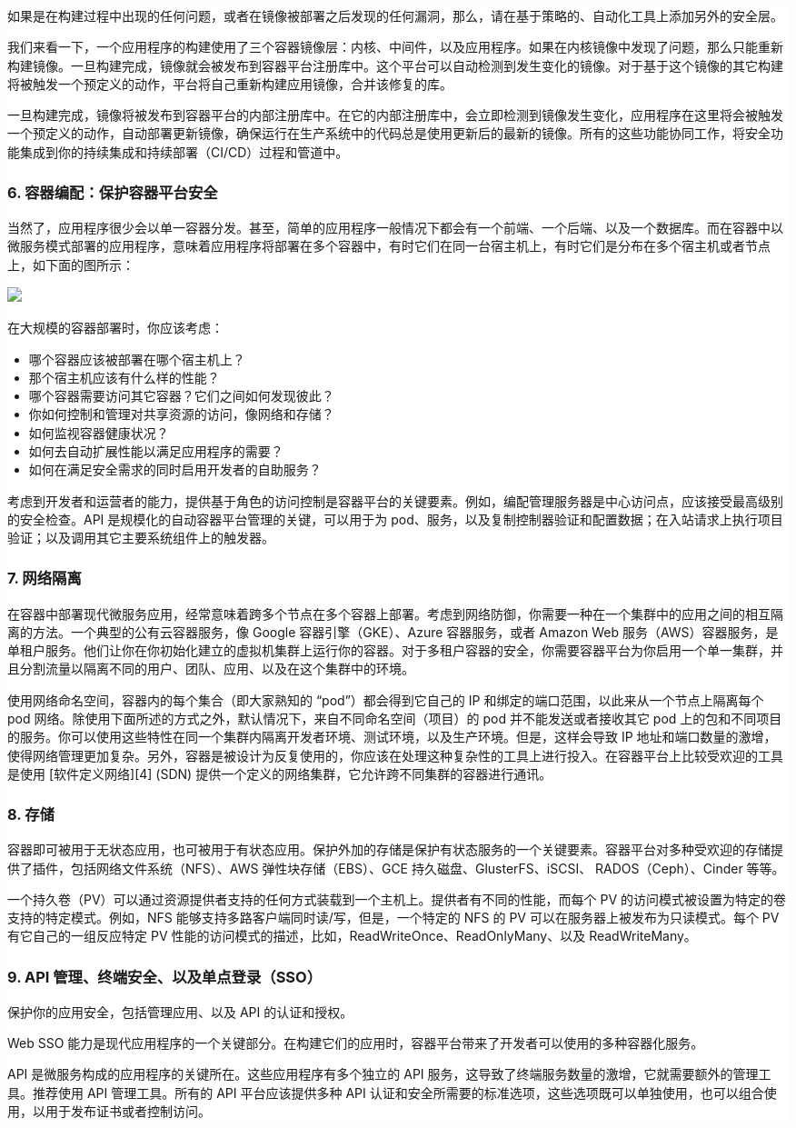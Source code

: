 如果是在构建过程中出现的任何问题，或者在镜像被部署之后发现的任何漏洞，那么，请在基于策略的、自动化工具上添加另外的安全层。

我们来看一下，一个应用程序的构建使用了三个容器镜像层：内核、中间件，以及应用程序。如果在内核镜像中发现了问题，那么只能重新构建镜像。一旦构建完成，镜像就会被发布到容器平台注册库中。这个平台可以自动检测到发生变化的镜像。对于基于这个镜像的其它构建将被触发一个预定义的动作，平台将自己重新构建应用镜像，合并该修复的库。

一旦构建完成，镜像将被发布到容器平台的内部注册库中。在它的内部注册库中，会立即检测到镜像发生变化，应用程序在这里将会被触发一个预定义的动作，自动部署更新镜像，确保运行在生产系统中的代码总是使用更新后的最新的镜像。所有的这些功能协同工作，将安全功能集成到你的持续集成和持续部署（CI/CD）过程和管道中。

### 6. 容器编配：保护容器平台安全

当然了，应用程序很少会以单一容器分发。甚至，简单的应用程序一般情况下都会有一个前端、一个后端、以及一个数据库。而在容器中以微服务模式部署的应用程序，意味着应用程序将部署在多个容器中，有时它们在同一台宿主机上，有时它们是分布在多个宿主机或者节点上，如下面的图所示：

![](https://opensource.com/sites/default/files/styles/panopoly_image_original/public/u128651/replace-affected-deployments.png?itok=vWneAxPm)

在大规模的容器部署时，你应该考虑：

  * 哪个容器应该被部署在哪个宿主机上？
  * 那个宿主机应该有什么样的性能？
  * 哪个容器需要访问其它容器？它们之间如何发现彼此？
  * 你如何控制和管理对共享资源的访问，像网络和存储？
  * 如何监视容器健康状况？
  * 如何去自动扩展性能以满足应用程序的需要？
  * 如何在满足安全需求的同时启用开发者的自助服务？

考虑到开发者和运营者的能力，提供基于角色的访问控制是容器平台的关键要素。例如，编配管理服务器是中心访问点，应该接受最高级别的安全检查。API 是规模化的自动容器平台管理的关键，可以用于为 pod、服务，以及复制控制器验证和配置数据；在入站请求上执行项目验证；以及调用其它主要系统组件上的触发器。

### 7. 网络隔离

在容器中部署现代微服务应用，经常意味着跨多个节点在多个容器上部署。考虑到网络防御，你需要一种在一个集群中的应用之间的相互隔离的方法。一个典型的公有云容器服务，像 Google 容器引擎（GKE）、Azure 容器服务，或者 Amazon Web 服务（AWS）容器服务，是单租户服务。他们让你在你初始化建立的虚拟机集群上运行你的容器。对于多租户容器的安全，你需要容器平台为你启用一个单一集群，并且分割流量以隔离不同的用户、团队、应用、以及在这个集群中的环境。

使用网络命名空间，容器内的每个集合（即大家熟知的 “pod”）都会得到它自己的 IP 和绑定的端口范围，以此来从一个节点上隔离每个 pod 网络。除使用下面所述的方式之外，默认情况下，来自不同命名空间（项目）的 pod 并不能发送或者接收其它 pod 上的包和不同项目的服务。你可以使用这些特性在同一个集群内隔离开发者环境、测试环境，以及生产环境。但是，这样会导致 IP 地址和端口数量的激增，使得网络管理更加复杂。另外，容器是被设计为反复使用的，你应该在处理这种复杂性的工具上进行投入。在容器平台上比较受欢迎的工具是使用 [软件定义网络][4] (SDN) 提供一个定义的网络集群，它允许跨不同集群的容器进行通讯。

### 8. 存储

容器即可被用于无状态应用，也可被用于有状态应用。保护外加的存储是保护有状态服务的一个关键要素。容器平台对多种受欢迎的存储提供了插件，包括网络文件系统（NFS）、AWS 弹性块存储（EBS）、GCE 持久磁盘、GlusterFS、iSCSI、 RADOS（Ceph）、Cinder 等等。

一个持久卷（PV）可以通过资源提供者支持的任何方式装载到一个主机上。提供者有不同的性能，而每个 PV 的访问模式被设置为特定的卷支持的特定模式。例如，NFS 能够支持多路客户端同时读/写，但是，一个特定的 NFS 的 PV 可以在服务器上被发布为只读模式。每个 PV 有它自己的一组反应特定 PV 性能的访问模式的描述，比如，ReadWriteOnce、ReadOnlyMany、以及 ReadWriteMany。

### 9. API 管理、终端安全、以及单点登录（SSO）

保护你的应用安全，包括管理应用、以及 API 的认证和授权。

Web SSO 能力是现代应用程序的一个关键部分。在构建它们的应用时，容器平台带来了开发者可以使用的多种容器化服务。

API 是微服务构成的应用程序的关键所在。这些应用程序有多个独立的 API 服务，这导致了终端服务数量的激增，它就需要额外的管理工具。推荐使用 API 管理工具。所有的 API 平台应该提供多种 API 认证和安全所需要的标准选项，这些选项既可以单独使用，也可以组合使用，以用于发布证书或者控制访问。
